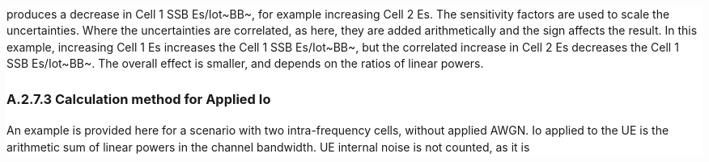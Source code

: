 produces a decrease in Cell 1 SSB Es/Iot~BB~, for example increasing Cell 2
Es. The sensitivity factors are used to scale the uncertainties.
Where the uncertainties are correlated, as here, they are added arithmetically
and the sign affects the result. In this example, increasing Cell 1 Es
increases the Cell 1 SSB Es/Iot~BB~, but the correlated increase in Cell 2 Es
decreases the Cell 1 SSB Es/Iot~BB~. The overall effect is smaller, and
depends on the ratios of linear powers.
### A.2.7.3 Calculation method for Applied Io
An example is provided here for a scenario with two intra-frequency cells,
without applied AWGN. Io applied to the UE is the arithmetic sum of linear
powers in the channel bandwidth. UE internal noise is not counted, as it is
